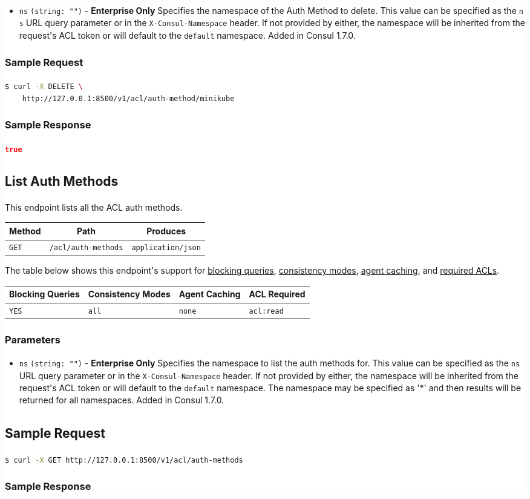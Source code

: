 - `ns` `(string: "")` - **Enterprise Only** Specifies the namespace of the
  Auth Method to delete. This value can be specified as the `ns` URL query 
  parameter or in the `X-Consul-Namespace` header. If not provided by either,
  the namespace will be inherited from the request's ACL token or will default
  to the `default` namespace. Added in Consul 1.7.0.

### Sample Request

```sh
$ curl -X DELETE \
    http://127.0.0.1:8500/v1/acl/auth-method/minikube
```

### Sample Response

```json
true
```

## List Auth Methods

This endpoint lists all the ACL auth methods.

| Method | Path                         | Produces                   |
| ------ | ---------------------------- | -------------------------- |
| `GET`  | `/acl/auth-methods`          | `application/json`         |

The table below shows this endpoint's support for
[blocking queries](/api/features/blocking.html),
[consistency modes](/api/features/consistency.html),
[agent caching](/api/features/caching.html), and
[required ACLs](/api/index.html#authentication).

| Blocking Queries | Consistency Modes | Agent Caching | ACL Required |
| ---------------- | ----------------- | ------------- | ------------ |
| `YES`            | `all`             | `none`        | `acl:read`   |

### Parameters

- `ns` `(string: "")` - **Enterprise Only** Specifies the namespace to list
  the auth methods for. This value can be specified as the `ns` URL query 
  parameter or in the `X-Consul-Namespace` header. If not provided by either,
  the namespace will be inherited from the request's ACL token or will default
  to the `default` namespace. The namespace may be specified as '*' and then
  results will be returned for all namespaces. Added in Consul 1.7.0.


## Sample Request

```sh
$ curl -X GET http://127.0.0.1:8500/v1/acl/auth-methods
```

### Sample Response
